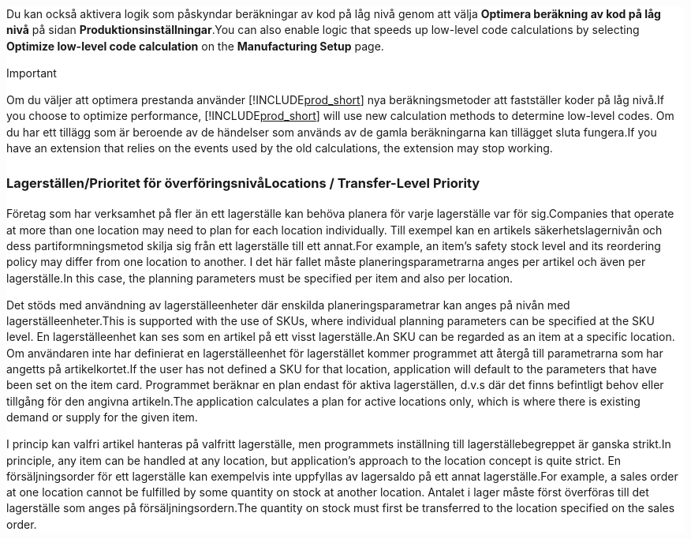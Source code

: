 <span data-ttu-id="83781-184">Du kan också aktivera logik som påskyndar beräkningar av kod på låg nivå genom att välja **Optimera beräkning av kod på låg nivå** på sidan **Produktionsinställningar**.</span><span class="sxs-lookup"><span data-stu-id="83781-184">You can also enable logic that speeds up low-level code calculations by selecting **Optimize low-level code calculation** on the **Manufacturing Setup** page.</span></span> 

> [!IMPORTANT]
> <span data-ttu-id="83781-185">Om du väljer att optimera prestanda använder [!INCLUDE[prod_short](includes/prod_short.md)] nya beräkningsmetoder att fastställer koder på låg nivå.</span><span class="sxs-lookup"><span data-stu-id="83781-185">If you choose to optimize performance, [!INCLUDE[prod_short](includes/prod_short.md)] will use new calculation methods to determine low-level codes.</span></span> <span data-ttu-id="83781-186">Om du har ett tillägg som är beroende av de händelser som används av de gamla beräkningarna kan tillägget sluta fungera.</span><span class="sxs-lookup"><span data-stu-id="83781-186">If you have an extension that relies on the events used by the old calculations, the extension may stop working.</span></span>   

### <a name="locations--transfer-level-priority"></a><span data-ttu-id="83781-187">Lagerställen/Prioritet för överföringsnivå</span><span class="sxs-lookup"><span data-stu-id="83781-187">Locations / Transfer-Level Priority</span></span>  
<span data-ttu-id="83781-188">Företag som har verksamhet på fler än ett lagerställe kan behöva planera för varje lagerställe var för sig.</span><span class="sxs-lookup"><span data-stu-id="83781-188">Companies that operate at more than one location may need to plan for each location individually.</span></span> <span data-ttu-id="83781-189">Till exempel kan en artikels säkerhetslagernivån och dess partiformningsmetod skilja sig från ett lagerställe till ett annat.</span><span class="sxs-lookup"><span data-stu-id="83781-189">For example, an item’s safety stock level and its reordering policy may differ from one location to another.</span></span> <span data-ttu-id="83781-190">I det här fallet måste planeringsparametrarna anges per artikel och även per lagerställe.</span><span class="sxs-lookup"><span data-stu-id="83781-190">In this case, the planning parameters must be specified per item and also per location.</span></span>  

<span data-ttu-id="83781-191">Det stöds med användning av lagerställeenheter där enskilda planeringsparametrar kan anges på nivån med lagerställeenheter.</span><span class="sxs-lookup"><span data-stu-id="83781-191">This is supported with the use of SKUs, where individual planning parameters can be specified at the SKU level.</span></span> <span data-ttu-id="83781-192">En lagerställeenhet kan ses som en artikel på ett visst lagerställe.</span><span class="sxs-lookup"><span data-stu-id="83781-192">An SKU can be regarded as an item at a specific location.</span></span> <span data-ttu-id="83781-193">Om användaren inte har definierat en lagerställeenhet för lagerstället kommer programmet att återgå till parametrarna som har angetts på artikelkortet.</span><span class="sxs-lookup"><span data-stu-id="83781-193">If the user has not defined a SKU for that location, application will default to the parameters that have been set on the item card.</span></span> <span data-ttu-id="83781-194">Programmet beräknar en plan endast för aktiva lagerställen, d.v.s där det finns befintligt behov eller tillgång för den angivna artikeln.</span><span class="sxs-lookup"><span data-stu-id="83781-194">The application calculates a plan for active locations only, which is where there is existing demand or supply for the given item.</span></span>  

<span data-ttu-id="83781-195">I princip kan valfri artikel hanteras på valfritt lagerställe, men programmets inställning till lagerställebegreppet är ganska strikt.</span><span class="sxs-lookup"><span data-stu-id="83781-195">In principle, any item can be handled at any location, but application’s approach to the location concept is quite strict.</span></span> <span data-ttu-id="83781-196">En försäljningsorder för ett lagerställe kan exempelvis inte uppfyllas av lagersaldo på ett annat lagerställe.</span><span class="sxs-lookup"><span data-stu-id="83781-196">For example, a sales order at one location cannot be fulfilled by some quantity on stock at another location.</span></span> <span data-ttu-id="83781-197">Antalet i lager måste först överföras till det lagerställe som anges på försäljningsordern.</span><span class="sxs-lookup"><span data-stu-id="83781-197">The quantity on stock must first be transferred to the location specified on the sales order.</span></span>  
